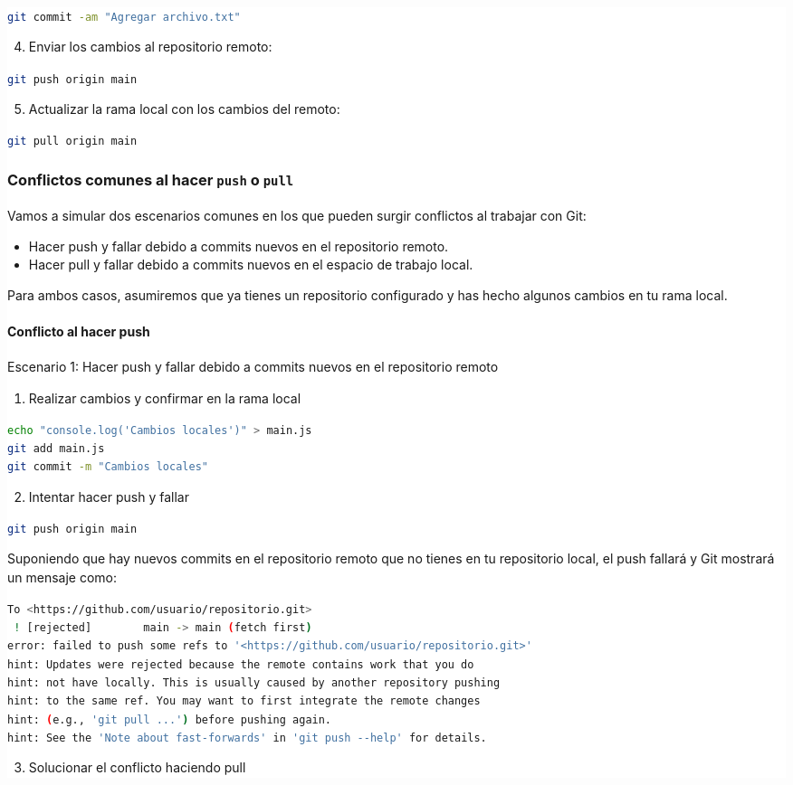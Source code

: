```bash
git commit -am "Agregar archivo.txt"
```

4. Enviar los cambios al repositorio remoto:

```bash
git push origin main
```

5. Actualizar la rama local con los cambios del remoto:

```bash
git pull origin main
```

### Conflictos comunes al hacer `push` o `pull`

Vamos a simular dos escenarios comunes en los que pueden surgir conflictos al trabajar con Git:

- Hacer push y fallar debido a commits nuevos en el repositorio remoto.
- Hacer pull y fallar debido a commits nuevos en el espacio de trabajo local.

Para ambos casos, asumiremos que ya tienes un repositorio configurado y has hecho algunos cambios en tu rama local.

#### Conflicto al hacer push

Escenario 1: Hacer push y fallar debido a commits nuevos en el repositorio remoto

1. Realizar cambios y confirmar en la rama local

```bash
echo "console.log('Cambios locales')" > main.js
git add main.js
git commit -m "Cambios locales"
```

2. Intentar hacer push y fallar

```bash
git push origin main
```

Suponiendo que hay nuevos commits en el repositorio remoto que no tienes en tu repositorio local, el push fallará y Git mostrará un mensaje como:

```bash
To <https://github.com/usuario/repositorio.git>
 ! [rejected]        main -> main (fetch first)
error: failed to push some refs to '<https://github.com/usuario/repositorio.git>'
hint: Updates were rejected because the remote contains work that you do
hint: not have locally. This is usually caused by another repository pushing
hint: to the same ref. You may want to first integrate the remote changes
hint: (e.g., 'git pull ...') before pushing again.
hint: See the 'Note about fast-forwards' in 'git push --help' for details.
```

3. Solucionar el conflicto haciendo pull
